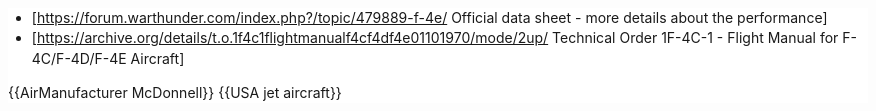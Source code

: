 
* [https://forum.warthunder.com/index.php?/topic/479889-f-4e/ Official data sheet - more details about the performance]
* [https://archive.org/details/t.o.1f4c1flightmanualf4cf4df4e01101970/mode/2up/ Technical Order 1F-4C-1 - Flight Manual for F-4C/F-4D/F-4E Aircraft]

{{AirManufacturer McDonnell}}
{{USA jet aircraft}}